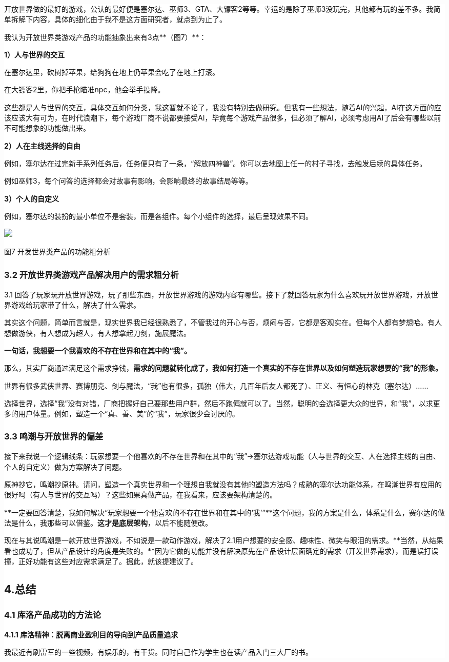 开放世界做的最好的游戏，公认的最好便是塞尔达、巫师3、GTA、大镖客2等等。幸运的是除了巫师3没玩完，其他都有玩的差不多。我简单拆解下内容，具体的细化由于我不是这方面研究者，就点到为止了。

我认为开放世界类游戏产品的功能抽象出来有3点**（图7）**：

**1）人与世界的交互**

在塞尔达里，砍树掉苹果，给狗狗在地上仍苹果会吃了在地上打滚。

在大镖客2里，你把手枪瞄准npc，他会举手投降。

这些都是人与世界的交互，具体交互如何分类，我这暂就不论了，我没有特别去做研究。但我有一些想法，随着AI的兴起，AI在这方面的应该应该大有可为，在时代浪潮下，每个游戏厂商不说都要接受AI，毕竟每个游戏产品很多，但必须了解AI，必须考虑用AI了后会有哪些以前不可能想象的功能做出来。

**2）人在主线选择的自由**

例如，塞尔达在过完新手系列任务后，任务便只有了一条，“解放四神兽”。你可以去地图上任一的村子寻找，去触发后续的具体任务。

例如巫师3，每个问答的选择都会对故事有影响，会影响最终的故事结局等等。

**3）个人的自定义**

例如，塞尔达的装扮的最小单位不是套装，而是各组件。每个小组件的选择，最后呈现效果不同。

![](https://image.woshipm.com/2025/03/30/2b871fdc-0d48-11f0-8fbc-00163e09d72f.png)

图7 开发世界类产品的功能粗分析

### 3.2 开放世界类游戏产品解决用户的需求粗分析

3.1 回答了玩家玩开放世界游戏，玩了那些东西，开放世界游戏的游戏内容有哪些。接下了就回答玩家为什么喜欢玩开放世界游戏，开放世界游戏给玩家带了什么，解决了什么需求。

其实这个问题，简单而言就是，现实世界我已经很熟悉了，不管我过的开心与否，烦闷与否，它都是客观实在。但每个人都有梦想哈。有人想做游侠，有人想成为超人，有人想拿起刀剑，施展魔法。

**一句话，我想要一个我喜欢的不存在世界和在其中的“我”。**

那么，其实厂商通过满足这个需求挣钱，**需求的问题就转化成了，我如何打造一个真实的不存在世界以及如何塑造玩家想要的“我”的形象。**

世界有很多武侠世界、赛博朋克、剑与魔法，“我”也有很多，孤独（伟大，几百年后友人都死了）、正义、有恒心的林克（塞尔达）……

选择世界，选择“我”没有对错，厂商把握好自己要那些用户群，然后不跑偏就可以了。当然，聪明的会选择更大众的世界，和“我”，以求更多的用户体量。例如，塑造一个“真、善、美”的“我”，玩家很少会讨厌的。

### 3.3 鸣潮与开放世界的偏差

接下来我说一个逻辑线条：玩家想要一个他喜欢的不存在世界和在其中的“我”→塞尔达游戏功能（人与世界的交互、人在选择主线的自由、个人的自定义）做为方案解决了问题。

原神抄它，鸣潮抄原神。请问，塑造一个真实世界和一个理想自我就没有其他的塑造方法吗？成熟的塞尔达功能体系，在鸣潮世界有应用的很好吗（有人与世界的交互吗）？这些如果真做产品，在我看来，应该要架构清楚的。

**一定要回答清楚，我如何解决“玩家想要一个他喜欢的不存在世界和在其中的‘我’”**这个问题，我的方案是什么，体系是什么，赛尔达的做法是什么，我那些可以借鉴。**这才是底层架构**，以后不能随便改。

现在与其说鸣潮是一款开放世界游戏，不如说是一款动作游戏，解决了2.1用户想要的安全感、趣味性、微笑与眼泪的需求。**当然，从结果看也成功了，但从产品设计的角度是失败的。**因为它做的功能并没有解决原先在产品设计层面确定的需求（开发世界需求），而是误打误撞，正好功能有这些对应需求满足了。据此，就该提建议了。

## 4.总结

### 4.1 库洛产品成功的方法论

**4.1.1 库洛精神：脱离商业盈利目的导向到产品质量追求**

我最近有刷雷军的一些视频，有娱乐的，有干货。同时自己作为学生也在读产品入门三大厂的书。
